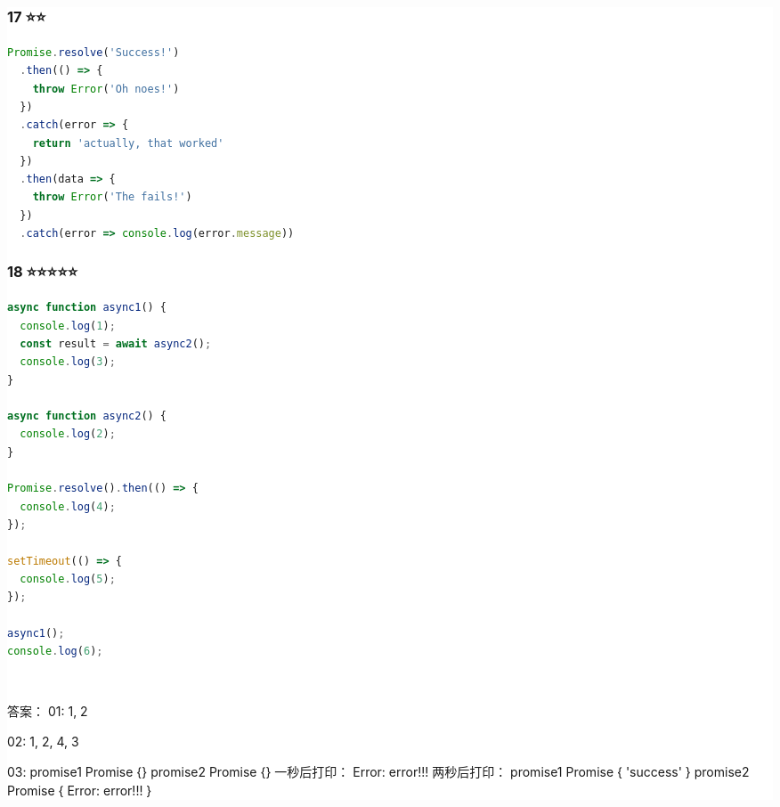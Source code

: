### 17 ⭐⭐

```js
Promise.resolve('Success!')
  .then(() => {
    throw Error('Oh noes!')
  })
  .catch(error => {
    return 'actually, that worked'
  })
  .then(data => {
    throw Error('The fails!')
  })
  .catch(error => console.log(error.message))
```

### 18 ⭐⭐⭐⭐⭐

```js
async function async1() {
  console.log(1);
  const result = await async2();
  console.log(3);
}

async function async2() {
  console.log(2);
}

Promise.resolve().then(() => {
  console.log(4);
});

setTimeout(() => {
  console.log(5);
});

async1();
console.log(6);
```




<br>


答案： 
01: 
1, 2

02:
1, 2, 4, 3

03:
promise1 Promise {<pending>}
promise2 Promise {<pending>}
一秒后打印：
Error: error!!!
两秒后打印：
promise1 Promise { 'success' }
promise2 Promise { Error: error!!! }
